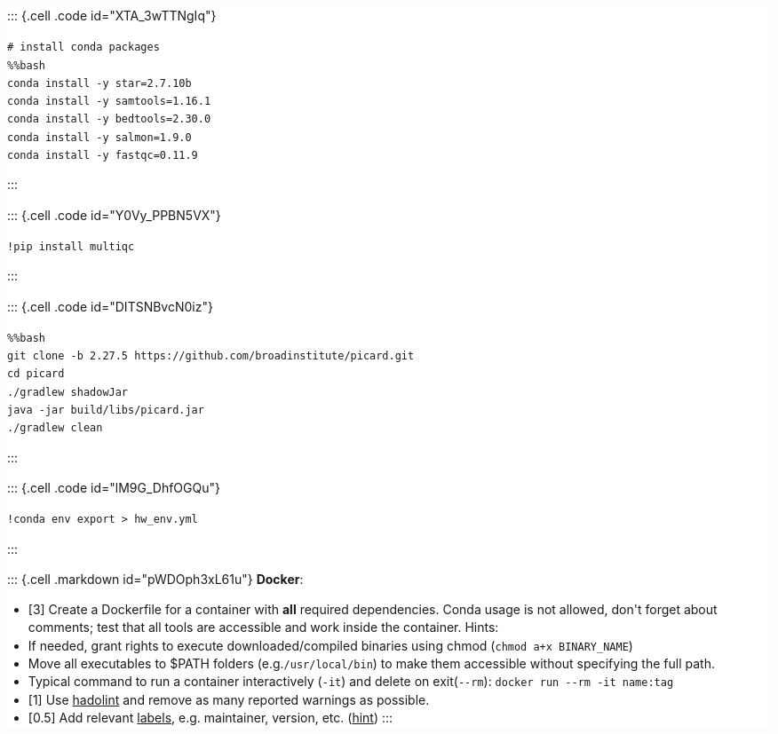 ::: {.cell .code id="XTA_3wTTNgIq"}
``` {.python}
# install conda packages
%%bash
conda install -y star=2.7.10b  
conda install -y samtools=1.16.1 
conda install -y bedtools=2.30.0 
conda install -y salmon=1.9.0
conda install -y fastqc=0.11.9
```
:::

::: {.cell .code id="Y0Vy_PPBN5VX"}
``` {.python}
!pip install multiqc
```
:::

::: {.cell .code id="DITSNBvcN0iz"}
``` {.python}
%%bash
git clone -b 2.27.5 https://github.com/broadinstitute/picard.git
cd picard
./gradlew shadowJar
java -jar build/libs/picard.jar
./gradlew clean 
```
:::

::: {.cell .code id="lM9G_DhfOGQu"}
``` {.python}
!conda env export > hw_env.yml  
```
:::

::: {.cell .markdown id="pWDOph3xL61u"}
**Docker**:

-   \[3\] Create a Dockerfile for a container with **all** required
    dependencies. Conda usage is not allowed, don\'t forget about
    comments; test that all tools are accessible and work inside the
    container. Hints:
-   If needed, grant rights to execute downloaded/compiled binaries
    using chmod (`chmod a+x BINARY_NAME`)
-   Move all executables to \$PATH folders (e.g.`/usr/local/bin`) to
    make them accessible without specifying the full path.
-   Typical command to run a container interactively (`-it`) and delete
    on exit(`--rm`): `docker run --rm -it name:tag`
-   \[1\] Use [hadolint](https://hadolint.github.io/hadolint/) and
    remove as many reported warnings as possible.
-   \[0.5\] Add relevant
    [labels](https://docs.docker.com/engine/reference/builder/#label),
    e.g. maintainer, version, etc.
    ([hint](https://medium.com/@chamilad/lets-make-your-docker-image-better-than-90-of-existing-ones-8b1e5de950d))
:::
